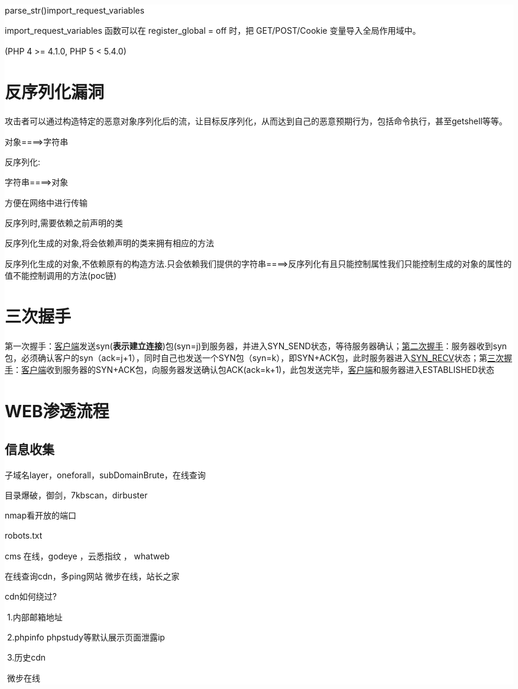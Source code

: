 parse_str()import_request_variables

import_request_variables 函数可以在 register_global = off 时，把 GET/POST/Cookie 变量导入全局作用域中。

(PHP 4 >= 4.1.0, PHP 5 < 5.4.0)

# 反序列化漏洞

攻击者可以通过构造特定的恶意对象序列化后的流，让目标反序列化，从而达到自己的恶意预期行为，包括命令执行，甚至getshell等等。

  对象====>字符串

反序列化:

  字符串====>对象

方便在网络中进行传输

反序列时,需要依赖之前声明的类

反序列化生成的对象,将会依赖声明的类来拥有相应的方法

反序列化生成的对象,不依赖原有的构造方法.只会依赖我们提供的字符串====>反序列化有且只能控制属性我们只能控制生成的对象的属性的值不能控制调用的方法(poc链)

# 三次握手

第一次握手：[客户端](https://baike.baidu.com/item/客户端)发送syn(**表示建立连接**)包(syn=j)到服务器，并进入SYN_SEND状态，等待服务器确认；[第二次握手](https://baike.baidu.com/item/第二次握手)：服务器收到syn包，必须确认客户的syn（ack=j+1），同时自己也发送一个SYN包（syn=k），即SYN+ACK包，此时服务器进入[SYN_RECV](https://baike.baidu.com/item/SYN_RECV)状态；第[三次握手](https://baike.baidu.com/item/三次握手)：[客户端](https://baike.baidu.com/item/客户端)收到服务器的SYN+ACK包，向服务器发送确认包ACK(ack=k+1)，此包发送完毕，[客户端](https://baike.baidu.com/item/客户端)和服务器进入ESTABLISHED状态

# WEB渗透流程

## 信息收集

子域名layer，oneforall，subDomainBrute，在线查询

目录爆破，御剑，7kbscan，dirbuster

nmap看开放的端口

robots.txt 

cms 在线，godeye ，云悉指纹  ， whatweb

在线查询cdn，多ping网站  微步在线，站长之家

  cdn如何绕过?

​    1.内部邮箱地址

​    2.phpinfo phpstudy等默认展示页面泄露ip

​    3.历史cdn

​      微步在线
